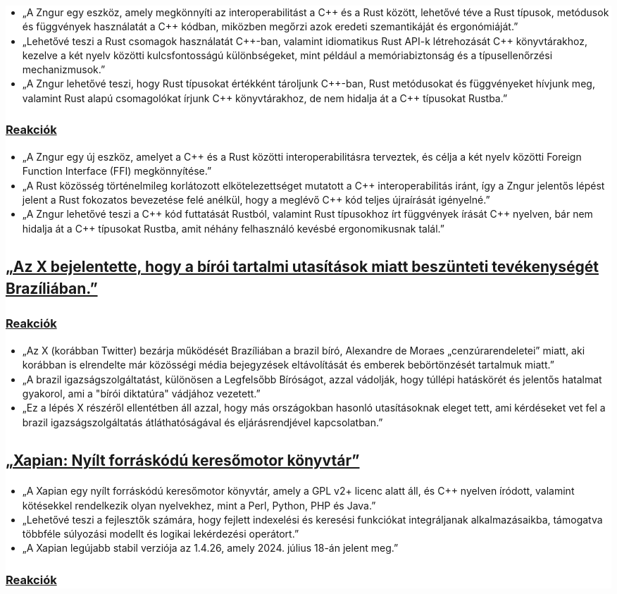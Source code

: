 - „A Zngur egy eszköz, amely megkönnyíti az interoperabilitást a C++ és a Rust között, lehetővé téve a Rust típusok, metódusok és függvények használatát a C++ kódban, miközben megőrzi azok eredeti szemantikáját és ergonómiáját.”
- „Lehetővé teszi a Rust csomagok használatát C++-ban, valamint idiomatikus Rust API-k létrehozását C++ könyvtárakhoz, kezelve a két nyelv közötti kulcsfontosságú különbségeket, mint például a memóriabiztonság és a típusellenőrzési mechanizmusok.”
- „A Zngur lehetővé teszi, hogy Rust típusokat értékként tároljunk C++-ban, Rust metódusokat és függvényeket hívjunk meg, valamint Rust alapú csomagolókat írjunk C++ könyvtárakhoz, de nem hidalja át a C++ típusokat Rustba.”

### [Reakciók](https://news.ycombinator.com/item?id=41271273)

- „A Zngur egy új eszköz, amelyet a C++ és a Rust közötti interoperabilitásra terveztek, és célja a két nyelv közötti Foreign Function Interface (FFI) megkönnyítése.”
- „A Rust közösség történelmileg korlátozott elkötelezettséget mutatott a C++ interoperabilitás iránt, így a Zngur jelentős lépést jelent a Rust fokozatos bevezetése felé anélkül, hogy a meglévő C++ kód teljes újraírását igényelné.”
- „A Zngur lehetővé teszi a C++ kód futtatását Rustból, valamint Rust típusokhoz írt függvények írását C++ nyelven, bár nem hidalja át a C++ típusokat Rustba, amit néhány felhasználó kevésbé ergonomikusnak talál.”

## [„Az X bejelentette, hogy a bírói tartalmi utasítások miatt beszünteti tevékenységét Brazíliában.”](https://www.reuters.com/technology/x-close-operations-brazil-effective-immediately-2024-08-17/)

### [Reakciók](https://news.ycombinator.com/item?id=41275600)

- „Az X (korábban Twitter) bezárja működését Brazíliában a brazil bíró, Alexandre de Moraes „cenzúrarendeletei” miatt, aki korábban is elrendelte már közösségi média bejegyzések eltávolítását és emberek bebörtönzését tartalmuk miatt.”
- „A brazil igazságszolgáltatást, különösen a Legfelsőbb Bíróságot, azzal vádolják, hogy túllépi hatáskörét és jelentős hatalmat gyakorol, ami a "bírói diktatúra" vádjához vezetett.”
- „Ez a lépés X részéről ellentétben áll azzal, hogy más országokban hasonló utasításoknak eleget tett, ami kérdéseket vet fel a brazil igazságszolgáltatás átláthatóságával és eljárásrendjével kapcsolatban.”

## [„Xapian: Nyílt forráskódú keresőmotor könyvtár”](https://xapian.org/)

- „A Xapian egy nyílt forráskódú keresőmotor könyvtár, amely a GPL v2+ licenc alatt áll, és C++ nyelven íródott, valamint kötésekkel rendelkezik olyan nyelvekhez, mint a Perl, Python, PHP és Java.”
- „Lehetővé teszi a fejlesztők számára, hogy fejlett indexelési és keresési funkciókat integráljanak alkalmazásaikba, támogatva többféle súlyozási modellt és logikai lekérdezési operátort.”
- „A Xapian legújabb stabil verziója az 1.4.26, amely 2024. július 18-án jelent meg.”

### [Reakciók](https://news.ycombinator.com/item?id=41273415)
